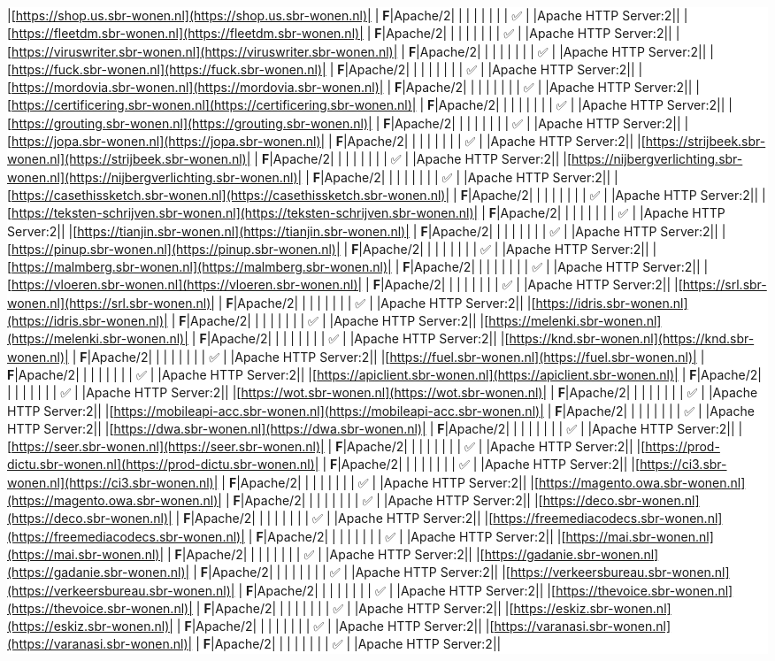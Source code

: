 |[https://shop.us.sbr-wonen.nl](https://shop.us.sbr-wonen.nl)| | **F**|Apache/2| | | | | | | | :white_check_mark: | |Apache HTTP Server:2||
|[https://fleetdm.sbr-wonen.nl](https://fleetdm.sbr-wonen.nl)| | **F**|Apache/2| | | | | | | | :white_check_mark: | |Apache HTTP Server:2||
|[https://viruswriter.sbr-wonen.nl](https://viruswriter.sbr-wonen.nl)| | **F**|Apache/2| | | | | | | | :white_check_mark: | |Apache HTTP Server:2||
|[https://fuck.sbr-wonen.nl](https://fuck.sbr-wonen.nl)| | **F**|Apache/2| | | | | | | | :white_check_mark: | |Apache HTTP Server:2||
|[https://mordovia.sbr-wonen.nl](https://mordovia.sbr-wonen.nl)| | **F**|Apache/2| | | | | | | | :white_check_mark: | |Apache HTTP Server:2||
|[https://certificering.sbr-wonen.nl](https://certificering.sbr-wonen.nl)| | **F**|Apache/2| | | | | | | | :white_check_mark: | |Apache HTTP Server:2||
|[https://grouting.sbr-wonen.nl](https://grouting.sbr-wonen.nl)| | **F**|Apache/2| | | | | | | | :white_check_mark: | |Apache HTTP Server:2||
|[https://jopa.sbr-wonen.nl](https://jopa.sbr-wonen.nl)| | **F**|Apache/2| | | | | | | | :white_check_mark: | |Apache HTTP Server:2||
|[https://strijbeek.sbr-wonen.nl](https://strijbeek.sbr-wonen.nl)| | **F**|Apache/2| | | | | | | | :white_check_mark: | |Apache HTTP Server:2||
|[https://nijbergverlichting.sbr-wonen.nl](https://nijbergverlichting.sbr-wonen.nl)| | **F**|Apache/2| | | | | | | | :white_check_mark: | |Apache HTTP Server:2||
|[https://casethissketch.sbr-wonen.nl](https://casethissketch.sbr-wonen.nl)| | **F**|Apache/2| | | | | | | | :white_check_mark: | |Apache HTTP Server:2||
|[https://teksten-schrijven.sbr-wonen.nl](https://teksten-schrijven.sbr-wonen.nl)| | **F**|Apache/2| | | | | | | | :white_check_mark: | |Apache HTTP Server:2||
|[https://tianjin.sbr-wonen.nl](https://tianjin.sbr-wonen.nl)| | **F**|Apache/2| | | | | | | | :white_check_mark: | |Apache HTTP Server:2||
|[https://pinup.sbr-wonen.nl](https://pinup.sbr-wonen.nl)| | **F**|Apache/2| | | | | | | | :white_check_mark: | |Apache HTTP Server:2||
|[https://malmberg.sbr-wonen.nl](https://malmberg.sbr-wonen.nl)| | **F**|Apache/2| | | | | | | | :white_check_mark: | |Apache HTTP Server:2||
|[https://vloeren.sbr-wonen.nl](https://vloeren.sbr-wonen.nl)| | **F**|Apache/2| | | | | | | | :white_check_mark: | |Apache HTTP Server:2||
|[https://srl.sbr-wonen.nl](https://srl.sbr-wonen.nl)| | **F**|Apache/2| | | | | | | | :white_check_mark: | |Apache HTTP Server:2||
|[https://idris.sbr-wonen.nl](https://idris.sbr-wonen.nl)| | **F**|Apache/2| | | | | | | | :white_check_mark: | |Apache HTTP Server:2||
|[https://melenki.sbr-wonen.nl](https://melenki.sbr-wonen.nl)| | **F**|Apache/2| | | | | | | | :white_check_mark: | |Apache HTTP Server:2||
|[https://knd.sbr-wonen.nl](https://knd.sbr-wonen.nl)| | **F**|Apache/2| | | | | | | | :white_check_mark: | |Apache HTTP Server:2||
|[https://fuel.sbr-wonen.nl](https://fuel.sbr-wonen.nl)| | **F**|Apache/2| | | | | | | | :white_check_mark: | |Apache HTTP Server:2||
|[https://apiclient.sbr-wonen.nl](https://apiclient.sbr-wonen.nl)| | **F**|Apache/2| | | | | | | | :white_check_mark: | |Apache HTTP Server:2||
|[https://wot.sbr-wonen.nl](https://wot.sbr-wonen.nl)| | **F**|Apache/2| | | | | | | | :white_check_mark: | |Apache HTTP Server:2||
|[https://mobileapi-acc.sbr-wonen.nl](https://mobileapi-acc.sbr-wonen.nl)| | **F**|Apache/2| | | | | | | | :white_check_mark: | |Apache HTTP Server:2||
|[https://dwa.sbr-wonen.nl](https://dwa.sbr-wonen.nl)| | **F**|Apache/2| | | | | | | | :white_check_mark: | |Apache HTTP Server:2||
|[https://seer.sbr-wonen.nl](https://seer.sbr-wonen.nl)| | **F**|Apache/2| | | | | | | | :white_check_mark: | |Apache HTTP Server:2||
|[https://prod-dictu.sbr-wonen.nl](https://prod-dictu.sbr-wonen.nl)| | **F**|Apache/2| | | | | | | | :white_check_mark: | |Apache HTTP Server:2||
|[https://ci3.sbr-wonen.nl](https://ci3.sbr-wonen.nl)| | **F**|Apache/2| | | | | | | | :white_check_mark: | |Apache HTTP Server:2||
|[https://magento.owa.sbr-wonen.nl](https://magento.owa.sbr-wonen.nl)| | **F**|Apache/2| | | | | | | | :white_check_mark: | |Apache HTTP Server:2||
|[https://deco.sbr-wonen.nl](https://deco.sbr-wonen.nl)| | **F**|Apache/2| | | | | | | | :white_check_mark: | |Apache HTTP Server:2||
|[https://freemediacodecs.sbr-wonen.nl](https://freemediacodecs.sbr-wonen.nl)| | **F**|Apache/2| | | | | | | | :white_check_mark: | |Apache HTTP Server:2||
|[https://mai.sbr-wonen.nl](https://mai.sbr-wonen.nl)| | **F**|Apache/2| | | | | | | | :white_check_mark: | |Apache HTTP Server:2||
|[https://gadanie.sbr-wonen.nl](https://gadanie.sbr-wonen.nl)| | **F**|Apache/2| | | | | | | | :white_check_mark: | |Apache HTTP Server:2||
|[https://verkeersbureau.sbr-wonen.nl](https://verkeersbureau.sbr-wonen.nl)| | **F**|Apache/2| | | | | | | | :white_check_mark: | |Apache HTTP Server:2||
|[https://thevoice.sbr-wonen.nl](https://thevoice.sbr-wonen.nl)| | **F**|Apache/2| | | | | | | | :white_check_mark: | |Apache HTTP Server:2||
|[https://eskiz.sbr-wonen.nl](https://eskiz.sbr-wonen.nl)| | **F**|Apache/2| | | | | | | | :white_check_mark: | |Apache HTTP Server:2||
|[https://varanasi.sbr-wonen.nl](https://varanasi.sbr-wonen.nl)| | **F**|Apache/2| | | | | | | | :white_check_mark: | |Apache HTTP Server:2||